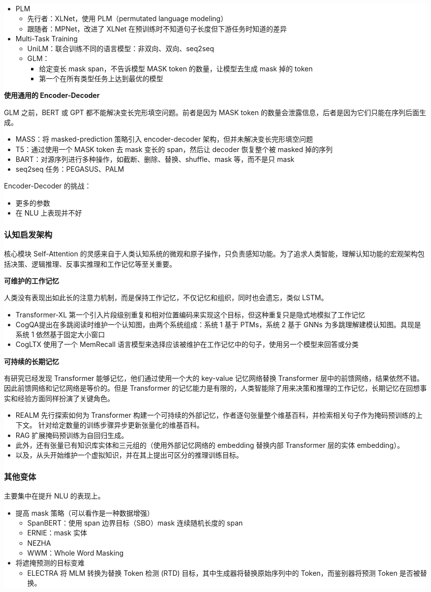 - PLM
    - 先行者：XLNet，使用 PLM（permutated language modeling）
    - 跟随者：MPNet，改进了 XLNet 在预训练时不知道句子长度但下游任务时知道的差异
- Multi-Task Training
    - UniLM：联合训练不同的语言模型：非双向、双向、seq2seq
    - GLM：
        - 给定变长 mask span，不告诉模型 MASK token 的数量，让模型去生成 mask 掉的 token
        - 第一个在所有类型任务上达到最优的模型

**使用通用的 Encoder-Decoder**

GLM 之前，BERT 或 GPT 都不能解决变长完形填空问题。前者是因为 MASK token 的数量会泄露信息，后者是因为它们只能在序列后面生成。

- MASS：将 masked-prediction 策略引入 encoder-decoder 架构，但并未解决变长完形填空问题
- T5：通过使用一个 MASK token 去 mask 变长的 span，然后让 decoder 恢复整个被 masked 掉的序列
- BART：对源序列进行多种操作，如截断、删除、替换、shuffle、mask 等，而不是只 mask
- seq2seq 任务：PEGASUS、PALM

Encoder-Decoder 的挑战：

- 更多的参数
- 在 NLU 上表现并不好

### 认知启发架构

核心模块 Self-Attention 的灵感来自于人类认知系统的微观和原子操作，只负责感知功能。为了追求人类智能，理解认知功能的宏观架构包括决策、逻辑推理、反事实推理和工作记忆等至关重要。

**可维护的工作记忆**

人类没有表现出如此长的注意力机制，而是保持工作记忆，不仅记忆和组织，同时也会遗忘，类似 LSTM。

- Transformer-XL 第一个引入片段级别重复和相对位置编码来实现这个目标，但这种重复只是隐式地模拟了工作记忆
- CogQA提出在多跳阅读时维护一个认知图，由两个系统组成：系统 1 基于 PTMs，系统 2 基于 GNNs 为多跳理解建模认知图。具现是系统 1 依然基于固定大小窗口
- CogLTX 使用了一个 MemRecall 语言模型来选择应该被维护在工作记忆中的句子，使用另一个模型来回答或分类

**可持续的长期记忆**

有研究已经发现 Transformer 能够记忆，他们通过使用一个大的 key-value 记忆网络替换 Transformer 层中的前馈网络，结果依然不错。因此前馈网络和记忆网络是等价的。但是 Transformer 的记忆能力是有限的，人类智能除了用来决策和推理的工作记忆，长期记忆在回想事实和经验方面同样扮演了关键角色。

- REALM 先行探索如何为 Transformer 构建一个可持续的外部记忆，作者逐句张量整个维基百科，并检索相关句子作为掩码预训练的上下文。  针对给定数量的训练步骤异步更新张量化的维基百科。
- RAG 扩展掩码预训练为自回归生成。
- 此外，还有张量已有知识库实体和三元组的（使用外部记忆网络的 embedding 替换内部 Transformer 层的实体 embedding）。
- 以及，从头开始维护一个虚拟知识，并在其上提出可区分的推理训练目标。

### 其他变体

主要集中在提升 NLU 的表现上。

- 提高 mask 策略（可以看作是一种数据增强）
    - SpanBERT：使用 span 边界目标（SBO）mask 连续随机长度的 span
    - ERNIE：mask 实体
    - NEZHA
    - WWM：Whole Word Masking
- 将遮掩预测的目标变难
    - ELECTRA 将 MLM 转换为替换 Token 检测 (RTD) 目标，其中生成器将替换原始序列中的 Token，而鉴别器将预测 Token 是否被替换。
